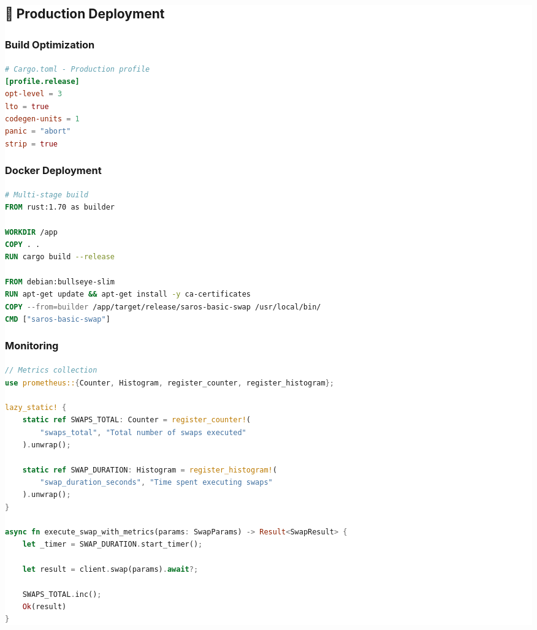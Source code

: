 ## 🚀 Production Deployment

### Build Optimization

```toml
# Cargo.toml - Production profile
[profile.release]
opt-level = 3
lto = true
codegen-units = 1
panic = "abort"
strip = true
```

### Docker Deployment

```dockerfile
# Multi-stage build
FROM rust:1.70 as builder

WORKDIR /app
COPY . .
RUN cargo build --release

FROM debian:bullseye-slim
RUN apt-get update && apt-get install -y ca-certificates
COPY --from=builder /app/target/release/saros-basic-swap /usr/local/bin/
CMD ["saros-basic-swap"]
```

### Monitoring

```rust
// Metrics collection
use prometheus::{Counter, Histogram, register_counter, register_histogram};

lazy_static! {
    static ref SWAPS_TOTAL: Counter = register_counter!(
        "swaps_total", "Total number of swaps executed"
    ).unwrap();
    
    static ref SWAP_DURATION: Histogram = register_histogram!(
        "swap_duration_seconds", "Time spent executing swaps"
    ).unwrap();
}

async fn execute_swap_with_metrics(params: SwapParams) -> Result<SwapResult> {
    let _timer = SWAP_DURATION.start_timer();
    
    let result = client.swap(params).await?;
    
    SWAPS_TOTAL.inc();
    Ok(result)
}
```
